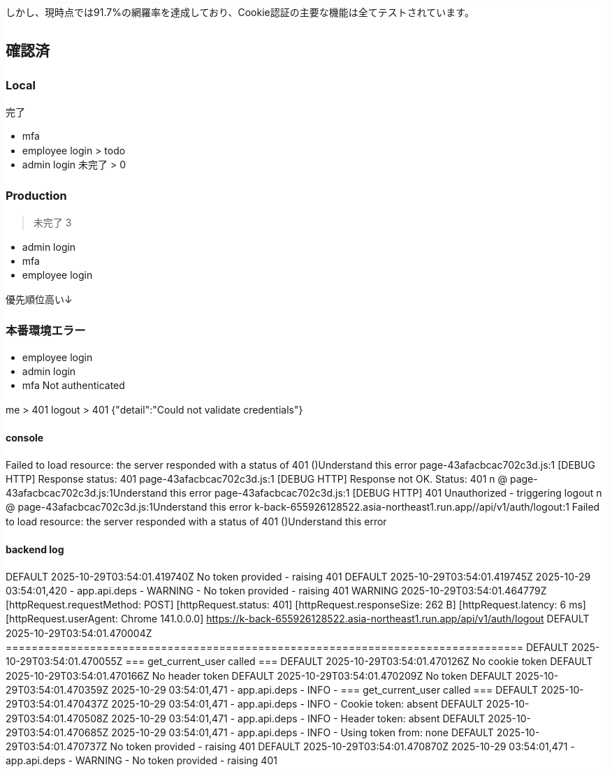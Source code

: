   しかし、現時点では91.7%の網羅率を達成しており、Cookie認証の主要な機能は全てテストされています。

  ## 確認済
### Local
完了
- mfa
- employee login > todo
- admin login
未完了 > 0

### Production
> 未完了 3

- admin login
- mfa
- employee login

優先順位高い↓
### 本番環境エラー 
- employee login 
- admin login 
- mfa
Not authenticated

me > 401
logout > 401
{"detail":"Could not validate credentials"}

#### console
Failed to load resource: the server responded with a status of 401 ()Understand this error
page-43afacbcac702c3d.js:1 [DEBUG HTTP] Response status: 401 
page-43afacbcac702c3d.js:1 [DEBUG HTTP] Response not OK. Status: 401
n @ page-43afacbcac702c3d.js:1Understand this error
page-43afacbcac702c3d.js:1 [DEBUG HTTP] 401 Unauthorized - triggering logout
n @ page-43afacbcac702c3d.js:1Understand this error
k-back-655926128522.asia-northeast1.run.app//api/v1/auth/logout:1  Failed to load resource: the server responded with a status of 401 ()Understand this error

#### backend log
DEFAULT 2025-10-29T03:54:01.419740Z No token provided - raising 401
DEFAULT 2025-10-29T03:54:01.419745Z 2025-10-29 03:54:01,420 - app.api.deps - WARNING - No token provided - raising 401
WARNING 2025-10-29T03:54:01.464779Z [httpRequest.requestMethod: POST] [httpRequest.status: 401] [httpRequest.responseSize: 262 B] [httpRequest.latency: 6 ms] [httpRequest.userAgent: Chrome 141.0.0.0] https://k-back-655926128522.asia-northeast1.run.app/api/v1/auth/logout
DEFAULT 2025-10-29T03:54:01.470004Z ================================================================================
DEFAULT 2025-10-29T03:54:01.470055Z === get_current_user called ===
DEFAULT 2025-10-29T03:54:01.470126Z No cookie token
DEFAULT 2025-10-29T03:54:01.470166Z No header token
DEFAULT 2025-10-29T03:54:01.470209Z No token
DEFAULT 2025-10-29T03:54:01.470359Z 2025-10-29 03:54:01,471 - app.api.deps - INFO - === get_current_user called ===
DEFAULT 2025-10-29T03:54:01.470437Z 2025-10-29 03:54:01,471 - app.api.deps - INFO - Cookie token: absent
DEFAULT 2025-10-29T03:54:01.470508Z 2025-10-29 03:54:01,471 - app.api.deps - INFO - Header token: absent
DEFAULT 2025-10-29T03:54:01.470685Z 2025-10-29 03:54:01,471 - app.api.deps - INFO - Using token from: none
DEFAULT 2025-10-29T03:54:01.470737Z No token provided - raising 401
DEFAULT 2025-10-29T03:54:01.470870Z 2025-10-29 03:54:01,471 - app.api.deps - WARNING - No token provided - raising 401